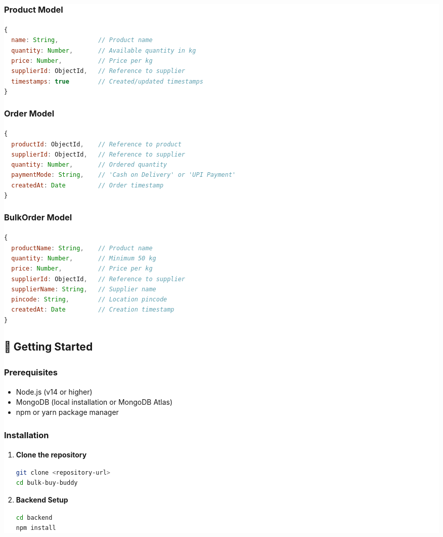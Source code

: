 ### Product Model
```javascript
{
  name: String,           // Product name
  quantity: Number,       // Available quantity in kg
  price: Number,          // Price per kg
  supplierId: ObjectId,   // Reference to supplier
  timestamps: true        // Created/updated timestamps
}
```

### Order Model
```javascript
{
  productId: ObjectId,    // Reference to product
  supplierId: ObjectId,   // Reference to supplier
  quantity: Number,       // Ordered quantity
  paymentMode: String,    // 'Cash on Delivery' or 'UPI Payment'
  createdAt: Date         // Order timestamp
}
```

### BulkOrder Model
```javascript
{
  productName: String,    // Product name
  quantity: Number,       // Minimum 50 kg
  price: Number,          // Price per kg
  supplierId: ObjectId,   // Reference to supplier
  supplierName: String,   // Supplier name
  pincode: String,        // Location pincode
  createdAt: Date         // Creation timestamp
}
```

## 🚀 Getting Started

### Prerequisites
- Node.js (v14 or higher)
- MongoDB (local installation or MongoDB Atlas)
- npm or yarn package manager

### Installation

1. **Clone the repository**
   ```bash
   git clone <repository-url>
   cd bulk-buy-buddy
   ```

2. **Backend Setup**
   ```bash
   cd backend
   npm install
   ```
